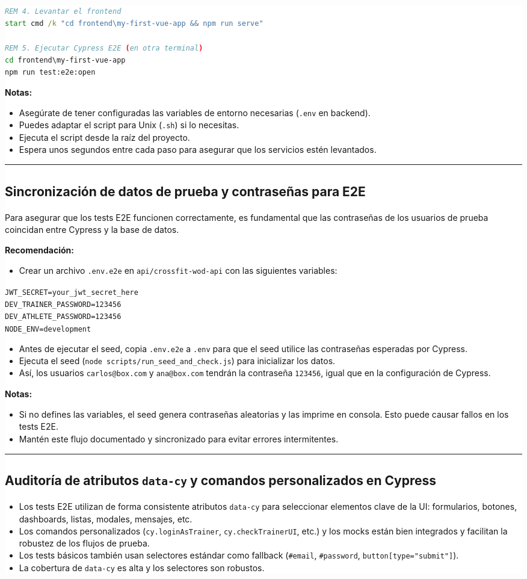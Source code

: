 ```bat
REM 4. Levantar el frontend
start cmd /k "cd frontend\my-first-vue-app && npm run serve"

REM 5. Ejecutar Cypress E2E (en otra terminal)
cd frontend\my-first-vue-app
npm run test:e2e:open
```

**Notas:**
- Asegúrate de tener configuradas las variables de entorno necesarias (`.env` en backend).
- Puedes adaptar el script para Unix (`.sh`) si lo necesitas.
- Ejecuta el script desde la raíz del proyecto.
- Espera unos segundos entre cada paso para asegurar que los servicios estén levantados.

---

## Sincronización de datos de prueba y contraseñas para E2E

Para asegurar que los tests E2E funcionen correctamente, es fundamental que las contraseñas de los usuarios de prueba coincidan entre Cypress y la base de datos.

**Recomendación:**
- Crear un archivo `.env.e2e` en `api/crossfit-wod-api` con las siguientes variables:

```
JWT_SECRET=your_jwt_secret_here
DEV_TRAINER_PASSWORD=123456
DEV_ATHLETE_PASSWORD=123456
NODE_ENV=development
```

- Antes de ejecutar el seed, copia `.env.e2e` a `.env` para que el seed utilice las contraseñas esperadas por Cypress.
- Ejecuta el seed (`node scripts/run_seed_and_check.js`) para inicializar los datos.
- Así, los usuarios `carlos@box.com` y `ana@box.com` tendrán la contraseña `123456`, igual que en la configuración de Cypress.

**Notas:**
- Si no defines las variables, el seed genera contraseñas aleatorias y las imprime en consola. Esto puede causar fallos en los tests E2E.
- Mantén este flujo documentado y sincronizado para evitar errores intermitentes.

---

## Auditoría de atributos `data-cy` y comandos personalizados en Cypress

- Los tests E2E utilizan de forma consistente atributos `data-cy` para seleccionar elementos clave de la UI: formularios, botones, dashboards, listas, modales, mensajes, etc.
- Los comandos personalizados (`cy.loginAsTrainer`, `cy.checkTrainerUI`, etc.) y los mocks están bien integrados y facilitan la robustez de los flujos de prueba.
- Los tests básicos también usan selectores estándar como fallback (`#email`, `#password`, `button[type="submit"]`).
- La cobertura de `data-cy` es alta y los selectores son robustos.
